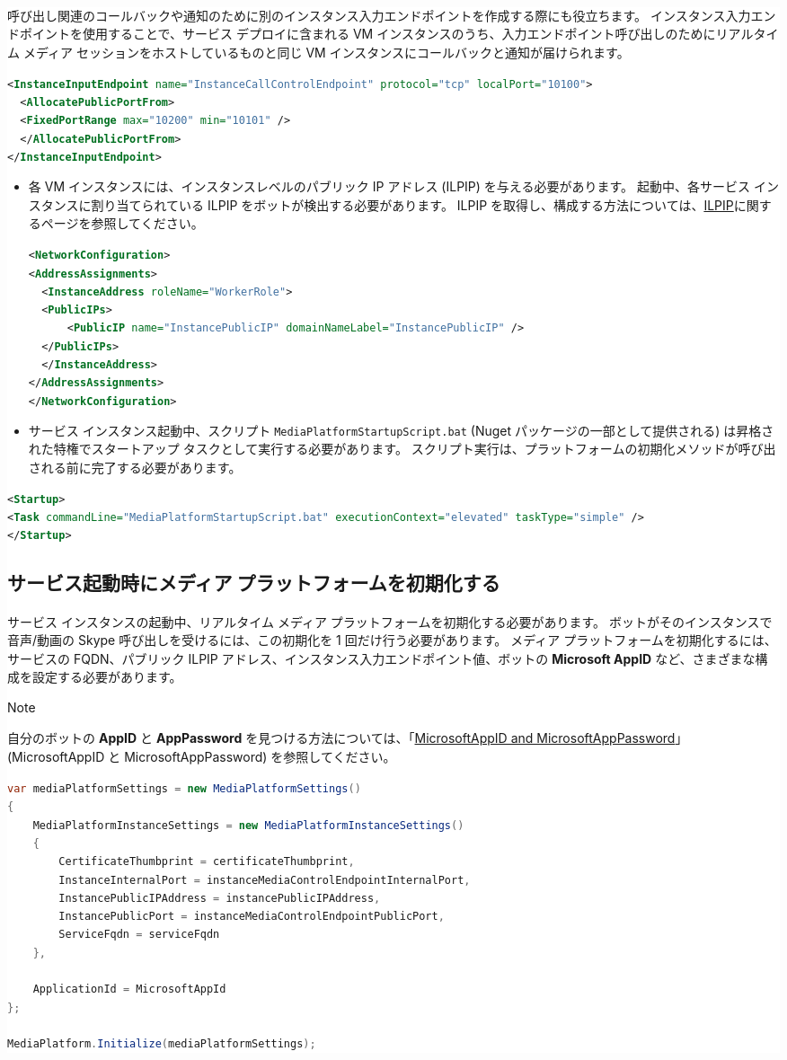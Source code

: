   呼び出し関連のコールバックや通知のために別のインスタンス入力エンドポイントを作成する際にも役立ちます。 インスタンス入力エンドポイントを使用することで、サービス デプロイに含まれる VM インスタンスのうち、入力エンドポイント呼び出しのためにリアルタイム メディア セッションをホストしているものと同じ VM インスタンスにコールバックと通知が届けられます。
  ```xml
  <InstanceInputEndpoint name="InstanceCallControlEndpoint" protocol="tcp" localPort="10100">
    <AllocatePublicPortFrom>
    <FixedPortRange max="10200" min="10101" />
    </AllocatePublicPortFrom>
  </InstanceInputEndpoint>
  ```

* 各 VM インスタンスには、インスタンスレベルのパブリック IP アドレス (ILPIP) を与える必要があります。 起動中、各サービス インスタンスに割り当てられている ILPIP をボットが検出する必要があります。 ILPIP を取得し、構成する方法については、<a href="/azure/virtual-network/virtual-networks-instance-level-public-ip">ILPIP</a>に関するページを参照してください。
  ```xml
  <NetworkConfiguration>
  <AddressAssignments>
    <InstanceAddress roleName="WorkerRole">
    <PublicIPs>
        <PublicIP name="InstancePublicIP" domainNameLabel="InstancePublicIP" />
    </PublicIPs>
    </InstanceAddress>
  </AddressAssignments>
  </NetworkConfiguration>
  ```

* サービス インスタンス起動中、スクリプト `MediaPlatformStartupScript.bat` (Nuget パッケージの一部として提供される) は昇格された特権でスタートアップ タスクとして実行する必要があります。 スクリプト実行は、プラットフォームの初期化メソッドが呼び出される前に完了する必要があります。 

```xml
<Startup>
<Task commandLine="MediaPlatformStartupScript.bat" executionContext="elevated" taskType="simple" />      
</Startup> 
```

## <a name="initialize-the-media-platform-on-service-startup"></a>サービス起動時にメディア プラットフォームを初期化する

サービス インスタンスの起動中、リアルタイム メディア プラットフォームを初期化する必要があります。 ボットがそのインスタンスで音声/動画の Skype 呼び出しを受けるには、この初期化を 1 回だけ行う必要があります。 メディア プラットフォームを初期化するには、サービスの FQDN、パブリック ILPIP アドレス、インスタンス入力エンドポイント値、ボットの **Microsoft AppID** など、さまざまな構成を設定する必要があります。

> [!NOTE]
> 自分のボットの **AppID** と **AppPassword** を見つける方法については、「[MicrosoftAppID and MicrosoftAppPassword](~/bot-service-manage-overview.md#microsoftappid-and-microsoftapppassword)」(MicrosoftAppID と MicrosoftAppPassword) を参照してください。

```cs
var mediaPlatformSettings = new MediaPlatformSettings()
{
    MediaPlatformInstanceSettings = new MediaPlatformInstanceSettings()
    {
        CertificateThumbprint = certificateThumbprint,
        InstanceInternalPort = instanceMediaControlEndpointInternalPort,
        InstancePublicIPAddress = instancePublicIPAddress,
        InstancePublicPort = instanceMediaControlEndpointPublicPort,
        ServiceFqdn = serviceFqdn
    },

    ApplicationId = MicrosoftAppId
};

MediaPlatform.Initialize(mediaPlatformSettings);            
```
